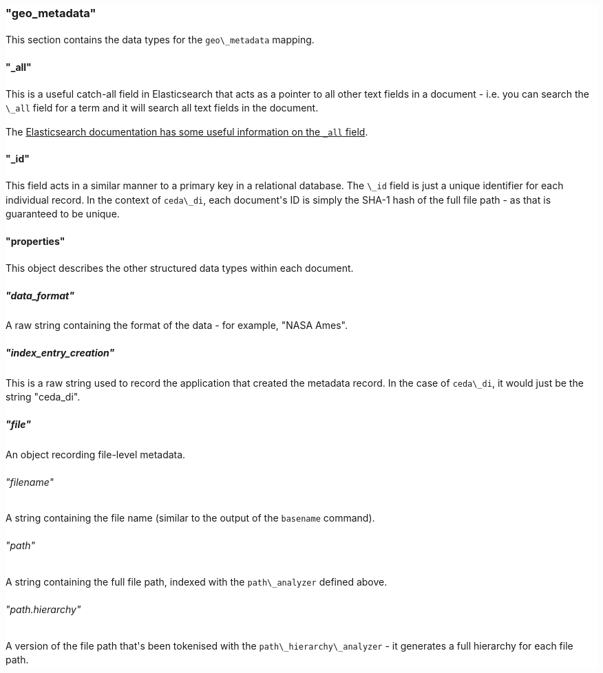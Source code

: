 [10]: https://www.elastic.co/guide/en/elasticsearch/reference/current/mapping.html


### "geo\_metadata"

This section contains the data types for the `geo\_metadata` mapping.


#### "\_all"

This is a useful catch-all field in Elasticsearch that acts as a pointer to
all other text fields in a document - i.e. you can search the `\_all` field
for a term and it will search all text fields in the document.

The [Elasticsearch documentation has some useful information on the `_all`
field][11].

[11]: https://www.elastic.co/guide/en/elasticsearch/reference/current/mapping-all-field.html


#### "\_id"

This field acts in a similar manner to a primary key in a relational database.
The `\_id` field is just a unique identifier for each individual record. In
the context of `ceda\_di`, each document's ID is simply the SHA-1 hash of the
full file path - as that is guaranteed to be unique.


#### "properties"

This object describes the other structured data types within each document.


##### "data\_format"

A raw string containing the format of the data - for example, "NASA Ames".


##### "index\_entry\_creation"

This is a raw string used to record the application that created the metadata
record. In the case of `ceda\_di`, it would just be the string "ceda\_di".


##### "file"

An object recording file-level metadata.


###### "filename"

A string containing the file name (similar to the output of the `basename`
command).


###### "path"

A string containing the full file path, indexed with the `path\_analyzer`
defined above.


###### "path.hierarchy"

A version of the file path that's been tokenised with the
`path\_hierarchy\_analyzer` - it generates a full hierarchy for each file
path.


[1]: https://www.elastic.co/blog/what-is-an-elasticsearch-index
[2]: https://www.elastic.co/guide/en/elasticsearch/reference/current/docs-index_.html
[3]: https://www.elastic.co/guide/en/elasticsearch/reference/current/analysis.html
[4]: https://www.elastic.co/guide/en/elasticsearch/reference/current/analysis.html
[5]: https://www.elastic.co/guide/en/elasticsearch/reference/current/analysis-length-tokenfilter.html
[6]: https://www.elastic.co/guide/en/elasticsearch/reference/current/analysis-word-delimiter-tokenfilter.html
[7]: https://www.elastic.co/guide/en/elasticsearch/reference/current/analysis-analyzers.html
[8]: https://www.elastic.co/guide/en/elasticsearch/reference/current/analysis-keyword-tokenizer.html
[9]: https://www.elastic.co/guide/en/elasticsearch/reference/current/analysis-pathhierarchy-tokenizer.html
[12]: https://www.elastic.co/guide/en/elasticsearch/reference/current/mapping-nested-type.html
[13]: https://www.elastic.co/guide/en/elasticsearch/reference/current/_multi_fields.html
[14]: https://www.elastic.co/guide/en/elasticsearch/reference/current/mapping-geo-shape-type.html
[15]: https://www.elastic.co/guide/en/elasticsearch/reference/current/mapping-core-types.html#date